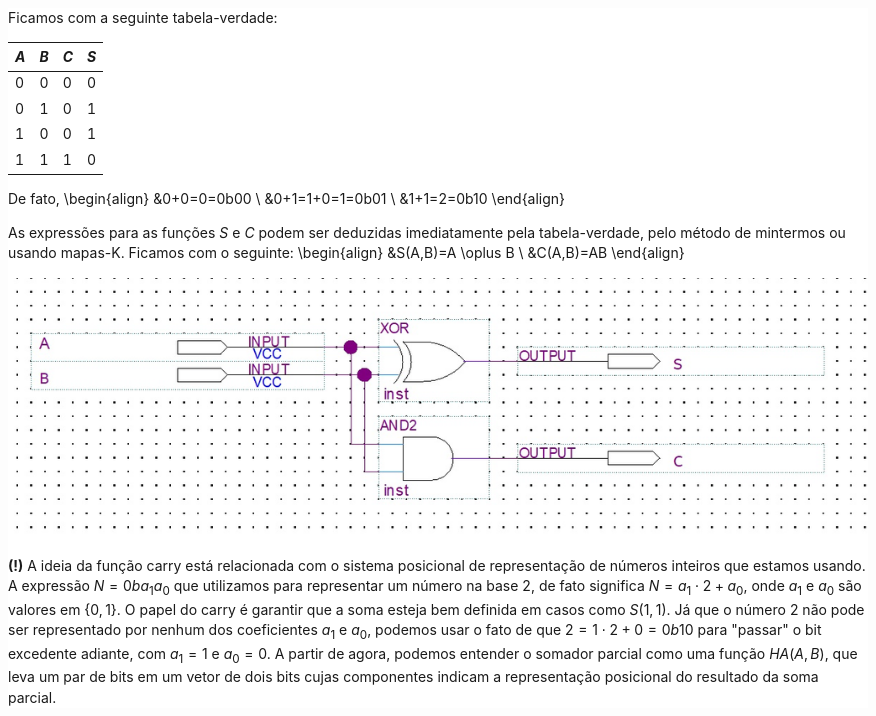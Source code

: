 Ficamos com a seguinte tabela-verdade:

| $A$ | $B$ | $C$ | $S$ |
| --- | --- | --- | --- |
| $0$ | $0$ | $0$ | $0$ |
| $0$ | $1$ | $0$ | $1$ |
| $1$ | $0$ | $0$ | $1$ |
| $1$ | $1$ | $1$ | $0$ |

De fato,
\begin{align}
	&0+0=0=0b00 \\
	&0+1=1+0=1=0b01 \\
	&1+1=2=0b10
\end{align}

As expressões para as funções $S$ e $C$ podem ser deduzidas
imediatamente pela tabela-verdade, pelo método de mintermos ou usando
mapas-K. Ficamos com o seguinte:
\begin{align}
	&S(A,B)=A \oplus B \\
	&C(A,B)=AB
\end{align}

[![Somador Parcial](img/half_adder.jpg)](img/half_adder.jpg)

**(!)** A ideia da função carry está relacionada com o sistema
posicional de representação de números inteiros que estamos usando.
A expressão $N=0ba_1 a_0$ que utilizamos para representar um número na
base $2$, de fato significa $N=a_1\cdot2 + a_0$, onde $a_1$ e $a_0$
são valores em $\{0,1\}$. O papel do carry
é garantir que a soma esteja bem definida em casos como $S(1,1)$. Já
que o número 2 não pode ser representado por nenhum dos coeficientes $a_1$ e
$a_0$, podemos usar o fato de que $2 = 1\cdot2 + 0 = 0b10$ para
"passar" o bit excedente adiante, com $a_1=1$ e $a_0=0$. A partir de
agora, podemos entender o somador parcial como uma função $HA(A,B)$,
que leva um par de bits em um vetor de dois bits cujas componentes indicam a
representação posicional do resultado da soma parcial.
